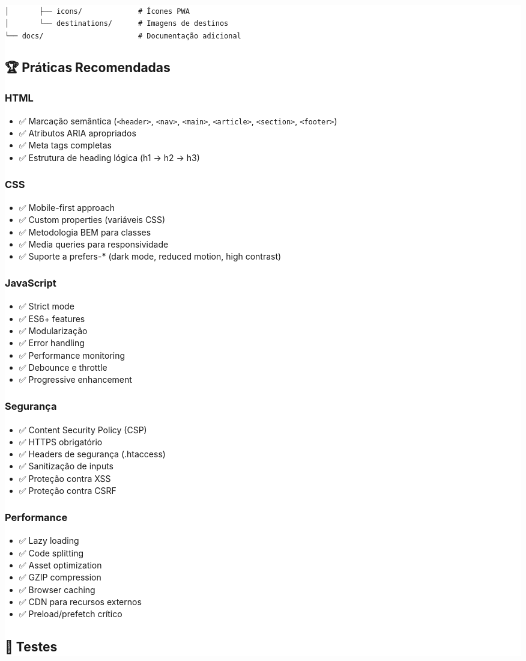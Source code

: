 ```
│       ├── icons/             # Ícones PWA
│       └── destinations/      # Imagens de destinos
└── docs/                      # Documentação adicional
```

## 🏆 Práticas Recomendadas

### HTML
- ✅ Marcação semântica (`<header>`, `<nav>`, `<main>`, `<article>`, `<section>`, `<footer>`)
- ✅ Atributos ARIA apropriados
- ✅ Meta tags completas
- ✅ Estrutura de heading lógica (h1 → h2 → h3)

### CSS
- ✅ Mobile-first approach
- ✅ Custom properties (variáveis CSS)
- ✅ Metodologia BEM para classes
- ✅ Media queries para responsividade
- ✅ Suporte a prefers-* (dark mode, reduced motion, high contrast)

### JavaScript
- ✅ Strict mode
- ✅ ES6+ features
- ✅ Modularização
- ✅ Error handling
- ✅ Performance monitoring
- ✅ Debounce e throttle
- ✅ Progressive enhancement

### Segurança
- ✅ Content Security Policy (CSP)
- ✅ HTTPS obrigatório
- ✅ Headers de segurança (.htaccess)
- ✅ Sanitização de inputs
- ✅ Proteção contra XSS
- ✅ Proteção contra CSRF

### Performance
- ✅ Lazy loading
- ✅ Code splitting
- ✅ Asset optimization
- ✅ GZIP compression
- ✅ Browser caching
- ✅ CDN para recursos externos
- ✅ Preload/prefetch crítico

## 🧪 Testes
